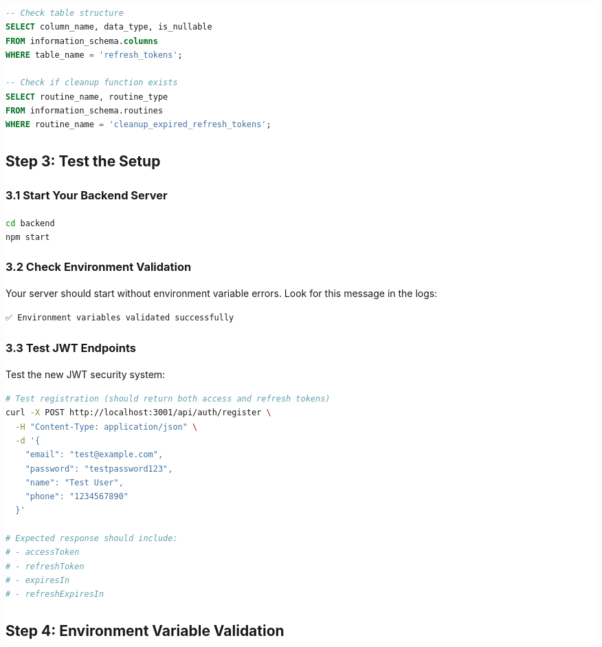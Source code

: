```sql
-- Check table structure
SELECT column_name, data_type, is_nullable 
FROM information_schema.columns 
WHERE table_name = 'refresh_tokens';

-- Check if cleanup function exists
SELECT routine_name, routine_type 
FROM information_schema.routines 
WHERE routine_name = 'cleanup_expired_refresh_tokens';
```

## Step 3: Test the Setup

### 3.1 Start Your Backend Server

```bash
cd backend
npm start
```

### 3.2 Check Environment Validation

Your server should start without environment variable errors. Look for this message in the logs:

```
✅ Environment variables validated successfully
```

### 3.3 Test JWT Endpoints

Test the new JWT security system:

```bash
# Test registration (should return both access and refresh tokens)
curl -X POST http://localhost:3001/api/auth/register \
  -H "Content-Type: application/json" \
  -d '{
    "email": "test@example.com",
    "password": "testpassword123",
    "name": "Test User",
    "phone": "1234567890"
  }'

# Expected response should include:
# - accessToken
# - refreshToken
# - expiresIn
# - refreshExpiresIn
```

## Step 4: Environment Variable Validation
